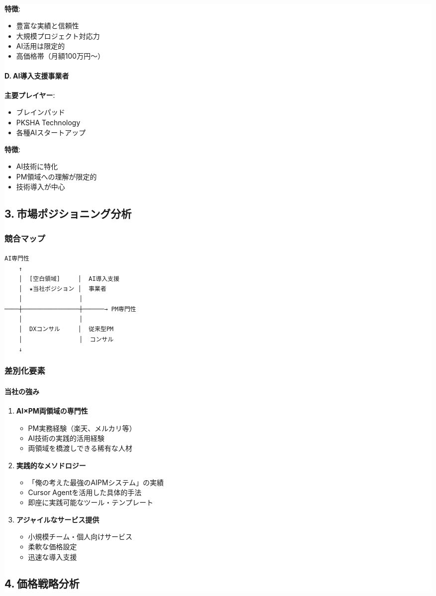 **特徴**:
- 豊富な実績と信頼性
- 大規模プロジェクト対応力
- AI活用は限定的
- 高価格帯（月額100万円〜）

#### D. AI導入支援事業者
**主要プレイヤー**:
- ブレインパッド
- PKSHA Technology
- 各種AIスタートアップ

**特徴**:
- AI技術に特化
- PM領域への理解が限定的
- 技術導入が中心

## 3. 市場ポジショニング分析

### 競合マップ

```
AI専門性
    ↑
    │  [空白領域]     │  AI導入支援
    │  ★当社ポジション │  事業者
    │                │
────┼────────────────┼──────→ PM専門性
    │                │
    │  DXコンサル     │  従来型PM
    │                │  コンサル
    ↓
```

### 差別化要素

#### 当社の強み
1. **AI×PM両領域の専門性**
   - PM実務経験（楽天、メルカリ等）
   - AI技術の実践的活用経験
   - 両領域を橋渡しできる稀有な人材

2. **実践的なメソドロジー**
   - 「俺の考えた最強のAIPMシステム」の実績
   - Cursor Agentを活用した具体的手法
   - 即座に実践可能なツール・テンプレート

3. **アジャイルなサービス提供**
   - 小規模チーム・個人向けサービス
   - 柔軟な価格設定
   - 迅速な導入支援

## 4. 価格戦略分析
